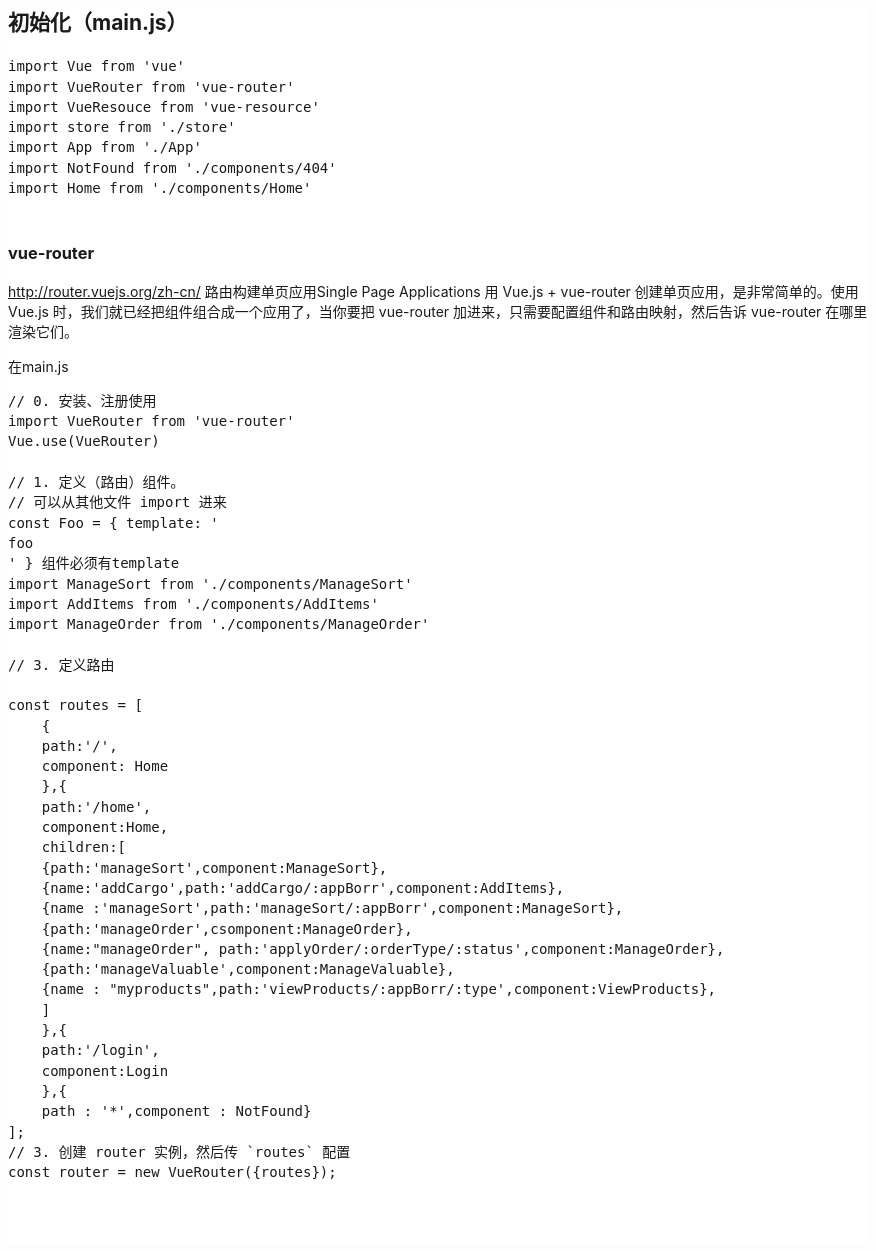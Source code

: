 ## 初始化（main.js）

<pre>
import Vue from 'vue'
import VueRouter from 'vue-router'
import VueResouce from 'vue-resource'
import store from './store'
import App from './App'
import NotFound from './components/404'
import Home from './components/Home'

</pre>

### vue-router
http://router.vuejs.org/zh-cn/
路由构建单页应用Single Page Applications 
用 Vue.js + vue-router 创建单页应用，是非常简单的。使用 Vue.js 时，我们就已经把组件组合成一个应用了，当你要把 vue-router 加进来，只需要配置组件和路由映射，然后告诉 vue-router 在哪里渲染它们。

在main.js
<pre>
// 0. 安装、注册使用
import VueRouter from 'vue-router'
Vue.use(VueRouter)

// 1. 定义（路由）组件。
// 可以从其他文件 import 进来
const Foo = { template: '<div>foo</div>' } 组件必须有template
import ManageSort from './components/ManageSort'
import AddItems from './components/AddItems'
import ManageOrder from './components/ManageOrder'

// 3. 定义路由

const routes = [
	{
	path:'/',
	component: Home
	},{
	path:'/home',
	component:Home,
	children:[
	{path:'manageSort',component:ManageSort},
	{name:'addCargo',path:'addCargo/:appBorr',component:AddItems},
	{name :'manageSort',path:'manageSort/:appBorr',component:ManageSort},
	{path:'manageOrder',csomponent:ManageOrder},
	{name:"manageOrder", path:'applyOrder/:orderType/:status',component:ManageOrder},
	{path:'manageValuable',component:ManageValuable},
	{name : "myproducts",path:'viewProducts/:appBorr/:type',component:ViewProducts},
	]
	},{
	path:'/login',
	component:Login
	},{
	path : '*',component : NotFound}
];
// 3. 创建 router 实例，然后传 `routes` 配置
const router = new VueRouter({routes});
